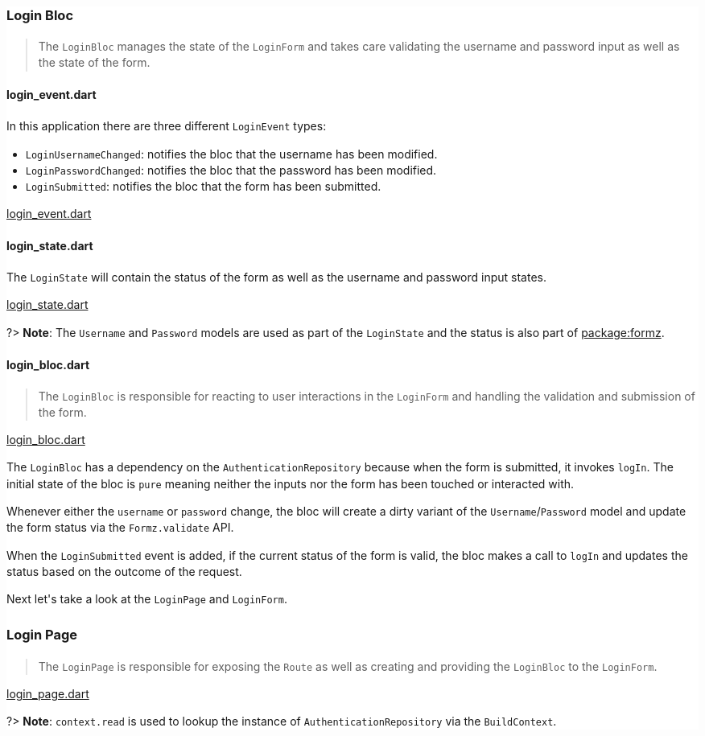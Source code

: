 ### Login Bloc

> The `LoginBloc` manages the state of the `LoginForm` and takes care validating the username and password input as well as the state of the form.

#### login_event.dart

In this application there are three different `LoginEvent` types:

- `LoginUsernameChanged`: notifies the bloc that the username has been modified.
- `LoginPasswordChanged`: notifies the bloc that the password has been modified.
- `LoginSubmitted`: notifies the bloc that the form has been submitted.

[login_event.dart](https://raw.githubusercontent.com/felangel/bloc/master/examples/flutter_login/lib/login/bloc/login_event.dart ':include')

#### login_state.dart

The `LoginState` will contain the status of the form as well as the username and password input states.

[login_state.dart](https://raw.githubusercontent.com/felangel/bloc/master/examples/flutter_login/lib/login/bloc/login_state.dart ':include')

?> **Note**: The `Username` and `Password` models are used as part of the `LoginState` and the status is also part of [package:formz](https://pub.dev/packages/formz).

#### login_bloc.dart

> The `LoginBloc` is responsible for reacting to user interactions in the `LoginForm` and handling the validation and submission of the form.

[login_bloc.dart](https://raw.githubusercontent.com/felangel/bloc/master/examples/flutter_login/lib/login/bloc/login_bloc.dart ':include')

The `LoginBloc` has a dependency on the `AuthenticationRepository` because when the form is submitted, it invokes `logIn`. The initial state of the bloc is `pure` meaning neither the inputs nor the form has been touched or interacted with.

Whenever either the `username` or `password` change, the bloc will create a dirty variant of the `Username`/`Password` model and update the form status via the `Formz.validate` API.

When the `LoginSubmitted` event is added, if the current status of the form is valid, the bloc makes a call to `logIn` and updates the status based on the outcome of the request.

Next let's take a look at the `LoginPage` and `LoginForm`.

### Login Page

> The `LoginPage` is responsible for exposing the `Route` as well as creating and providing the `LoginBloc` to the `LoginForm`.

[login_page.dart](https://raw.githubusercontent.com/felangel/bloc/master/examples/flutter_login/lib/login/view/login_page.dart ':include')

?> **Note**: `context.read` is used to lookup the instance of `AuthenticationRepository` via the `BuildContext`.
